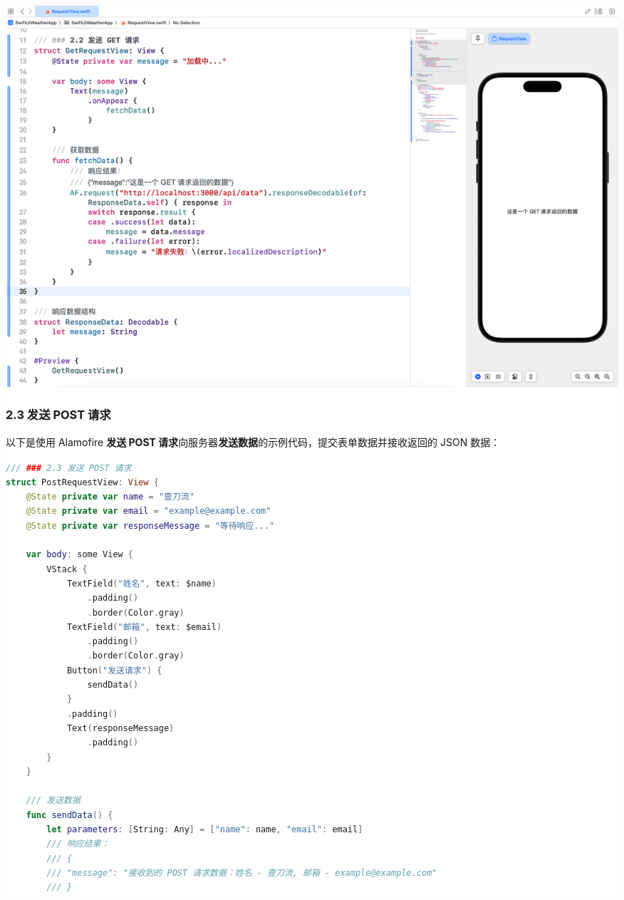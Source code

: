 ![GET 请求效果](./assets/networking/get-request.png)

### 2.3 发送 POST 请求

以下是使用 Alamofire **发送 POST 请求**向服务器**发送数据**的示例代码，提交表单数据并接收返回的 JSON 数据：

```swift
/// ### 2.3 发送 POST 请求
struct PostRequestView: View {
    @State private var name = "壹刀流"
    @State private var email = "example@example.com"
    @State private var responseMessage = "等待响应..."
    
    var body: some View {
        VStack {
            TextField("姓名", text: $name)
                .padding()
                .border(Color.gray)
            TextField("邮箱", text: $email)
                .padding()
                .border(Color.gray)
            Button("发送请求") {
                sendData()
            }
            .padding()
            Text(responseMessage)
                .padding()
        }
    }
    
    /// 发送数据
    func sendData() {
        let parameters: [String: Any] = ["name": name, "email": email]
        /// 响应结果：
        /// {
        /// "message": "接收到的 POST 请求数据：姓名 - 壹刀流, 邮箱 - example@example.com"
        /// }
```